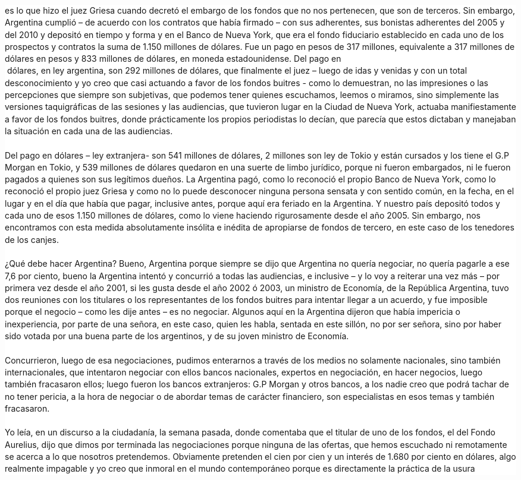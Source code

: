 es lo que hizo el juez Griesa cuando decretó el embargo de los fondos
que no nos pertenecen, que son de terceros. Sin embargo, Argentina
cumplió – de acuerdo con los contratos que había firmado – con sus
adherentes, sus bonistas adherentes del 2005 y del 2010 y depositó en
tiempo y forma y en el Banco de Nueva York, que era el fondo fiduciario
establecido en cada uno de los prospectos y contratos la suma de 1.150
millones de dólares. Fue un pago en pesos de 317 millones, equivalente a
317 millones de dólares en pesos y 833 millones de dólares, en moneda
estadounidense. Del pago en\
  dólares, en ley argentina, son 292 millones de dólares, que finalmente
el juez – luego de idas y venidas y con un total desconocimiento y yo
creo que casi actuando a favor de los fondos buitres - como lo
demuestran, no las impresiones o las percepciones que siempre son
subjetivas, que podemos tener quienes escuchamos, leemos o miramos, sino
simplemente las versiones taquigráficas de las sesiones y las
audiencias, que tuvieron lugar en la Ciudad de Nueva York, actuaba
manifiestamente a favor de los fondos buitres, donde prácticamente los
propios periodistas lo decían, que parecía que estos dictaban y
manejaban la situación en cada una de las audiencias.\
\
 Del pago en dólares – ley extranjera- son 541 millones de dólares, 2
millones son ley de Tokio y están cursados y los tiene el G.P Morgan en
Tokio, y 539 millones de dólares quedaron en una suerte de limbo
jurídico, porque ni fueron embargados, ni le fueron pagados a quienes
son sus legítimos dueños. La Argentina pagó, como lo reconoció el propio
Banco de Nueva York, como lo reconoció el propio juez Griesa y como no
lo puede desconocer ninguna persona sensata y con sentido común, en la
fecha, en el lugar y en el día que había que pagar, inclusive antes,
porque aquí era feriado en la Argentina. Y nuestro país depositó todos y
cada uno de esos 1.150 millones de dólares, como lo viene haciendo
rigurosamente desde el año 2005. Sin embargo, nos encontramos con esta
medida absolutamente insólita e inédita de apropiarse de fondos de
tercero, en este caso de los tenedores de los canjes.\
\
 ¿Qué debe hacer Argentina? Bueno, Argentina porque siempre se dijo que
Argentina no quería negociar, no quería pagarle a ese 7,6 por ciento,
bueno la Argentina intentó y concurrió a todas las audiencias, e
inclusive – y lo voy a reiterar una vez más – por primera vez desde el
año 2001, si les gusta desde el año 2002 ó 2003, un ministro de
Economía, de la República Argentina, tuvo dos reuniones con los
titulares o los representantes de los fondos buitres para intentar
llegar a un acuerdo, y fue imposible porque el negocio – como les dije
antes – es no negociar. Algunos aquí en la Argentina dijeron que había
impericia o inexperiencia, por parte de una señora, en este caso, quien
les habla, sentada en este sillón, no por ser señora, sino por haber
sido votada por una buena parte de los argentinos, y de su joven
ministro de Economía.\
\
 Concurrieron, luego de esa negociaciones, pudimos enterarnos a través
de los medios no solamente nacionales, sino también internacionales, que
intentaron negociar con ellos bancos nacionales, expertos en
negociación, en hacer negocios, luego también fracasaron ellos; luego
fueron los bancos extranjeros: G.P Morgan y otros bancos, a los nadie
creo que podrá tachar de no tener pericia, a la hora de negociar o de
abordar temas de carácter financiero, son especialistas en esos temas y
también fracasaron.\
\
 Yo leía, en un discurso a la ciudadanía, la semana pasada, donde
comentaba que el titular de uno de los fondos, el del Fondo Aurelius,
dijo que dimos por terminada las negociaciones porque ninguna de las
ofertas, que hemos escuchado ni remotamente se acerca a lo que nosotros
pretendemos. Obviamente pretenden el cien por cien y un interés de 1.680
por ciento en dólares, algo realmente impagable y yo creo que inmoral en
el mundo contemporáneo porque es directamente la práctica de la usura